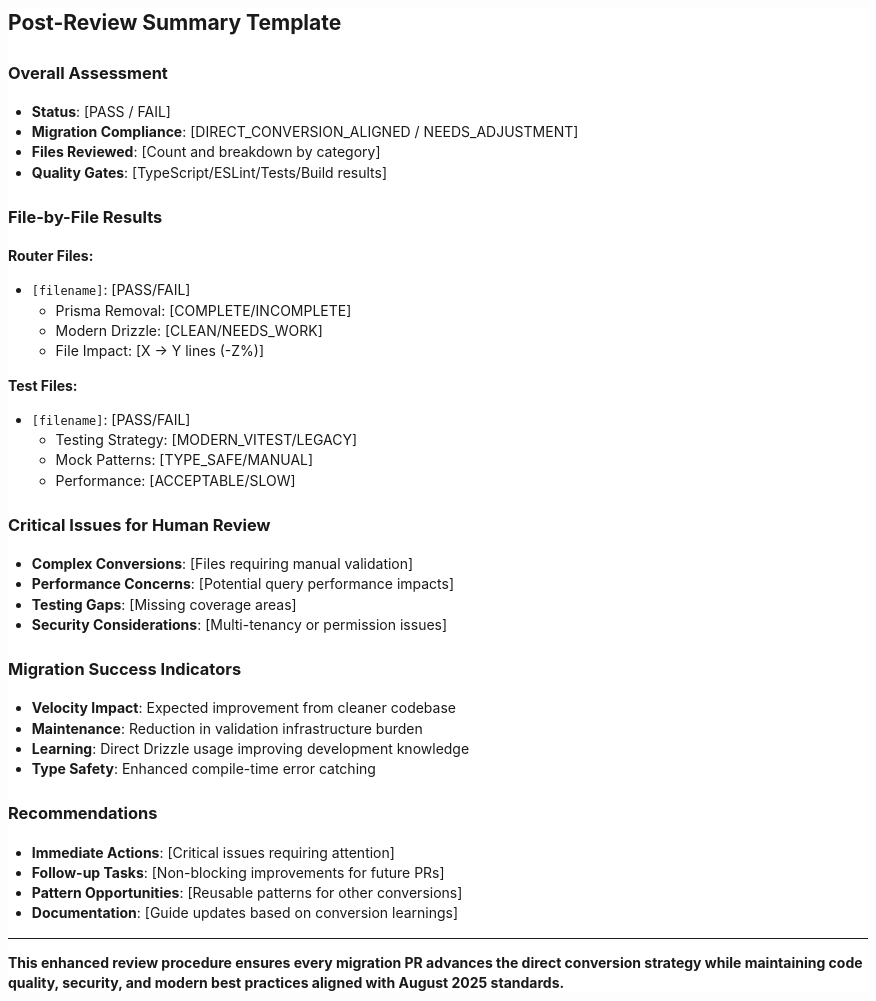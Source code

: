 
## Post-Review Summary Template

### Overall Assessment

- **Status**: [PASS / FAIL]
- **Migration Compliance**: [DIRECT_CONVERSION_ALIGNED / NEEDS_ADJUSTMENT]
- **Files Reviewed**: [Count and breakdown by category]
- **Quality Gates**: [TypeScript/ESLint/Tests/Build results]

### File-by-File Results

**Router Files:**

- `[filename]`: [PASS/FAIL]
  - Prisma Removal: [COMPLETE/INCOMPLETE]
  - Modern Drizzle: [CLEAN/NEEDS_WORK]
  - File Impact: [X → Y lines (-Z%)]

**Test Files:**

- `[filename]`: [PASS/FAIL]
  - Testing Strategy: [MODERN_VITEST/LEGACY]
  - Mock Patterns: [TYPE_SAFE/MANUAL]
  - Performance: [ACCEPTABLE/SLOW]

### Critical Issues for Human Review

- **Complex Conversions**: [Files requiring manual validation]
- **Performance Concerns**: [Potential query performance impacts]
- **Testing Gaps**: [Missing coverage areas]
- **Security Considerations**: [Multi-tenancy or permission issues]

### Migration Success Indicators

- **Velocity Impact**: Expected improvement from cleaner codebase
- **Maintenance**: Reduction in validation infrastructure burden
- **Learning**: Direct Drizzle usage improving development knowledge
- **Type Safety**: Enhanced compile-time error catching

### Recommendations

- **Immediate Actions**: [Critical issues requiring attention]
- **Follow-up Tasks**: [Non-blocking improvements for future PRs]
- **Pattern Opportunities**: [Reusable patterns for other conversions]
- **Documentation**: [Guide updates based on conversion learnings]

---

**This enhanced review procedure ensures every migration PR advances the direct conversion strategy while maintaining code quality, security, and modern best practices aligned with August 2025 standards.**
